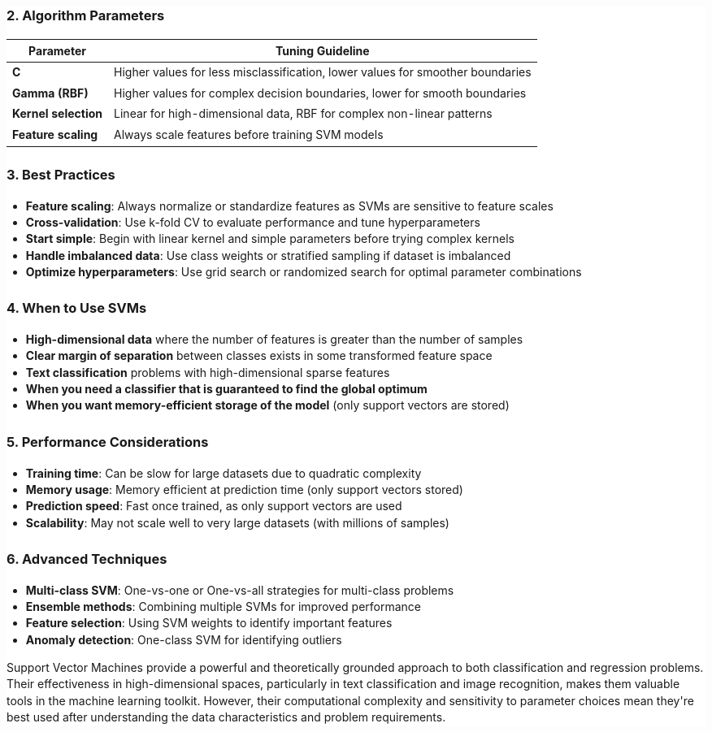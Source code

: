 ### 2. Algorithm Parameters

| Parameter | Tuning Guideline |
|-----------|------------------|
| **C** | Higher values for less misclassification, lower values for smoother boundaries |
| **Gamma (RBF)** | Higher values for complex decision boundaries, lower for smooth boundaries |
| **Kernel selection** | Linear for high-dimensional data, RBF for complex non-linear patterns |
| **Feature scaling** | Always scale features before training SVM models |

### 3. Best Practices

- **Feature scaling**: Always normalize or standardize features as SVMs are sensitive to feature scales
- **Cross-validation**: Use k-fold CV to evaluate performance and tune hyperparameters
- **Start simple**: Begin with linear kernel and simple parameters before trying complex kernels
- **Handle imbalanced data**: Use class weights or stratified sampling if dataset is imbalanced
- **Optimize hyperparameters**: Use grid search or randomized search for optimal parameter combinations

### 4. When to Use SVMs

- **High-dimensional data** where the number of features is greater than the number of samples
- **Clear margin of separation** between classes exists in some transformed feature space
- **Text classification** problems with high-dimensional sparse features
- **When you need a classifier that is guaranteed to find the global optimum**
- **When you want memory-efficient storage of the model** (only support vectors are stored)

### 5. Performance Considerations

- **Training time**: Can be slow for large datasets due to quadratic complexity
- **Memory usage**: Memory efficient at prediction time (only support vectors stored)
- **Prediction speed**: Fast once trained, as only support vectors are used
- **Scalability**: May not scale well to very large datasets (with millions of samples)

### 6. Advanced Techniques

- **Multi-class SVM**: One-vs-one or One-vs-all strategies for multi-class problems
- **Ensemble methods**: Combining multiple SVMs for improved performance
- **Feature selection**: Using SVM weights to identify important features
- **Anomaly detection**: One-class SVM for identifying outliers

Support Vector Machines provide a powerful and theoretically grounded approach to both classification and regression problems. Their effectiveness in high-dimensional spaces, particularly in text classification and image recognition, makes them valuable tools in the machine learning toolkit. However, their computational complexity and sensitivity to parameter choices mean they're best used after understanding the data characteristics and problem requirements.
